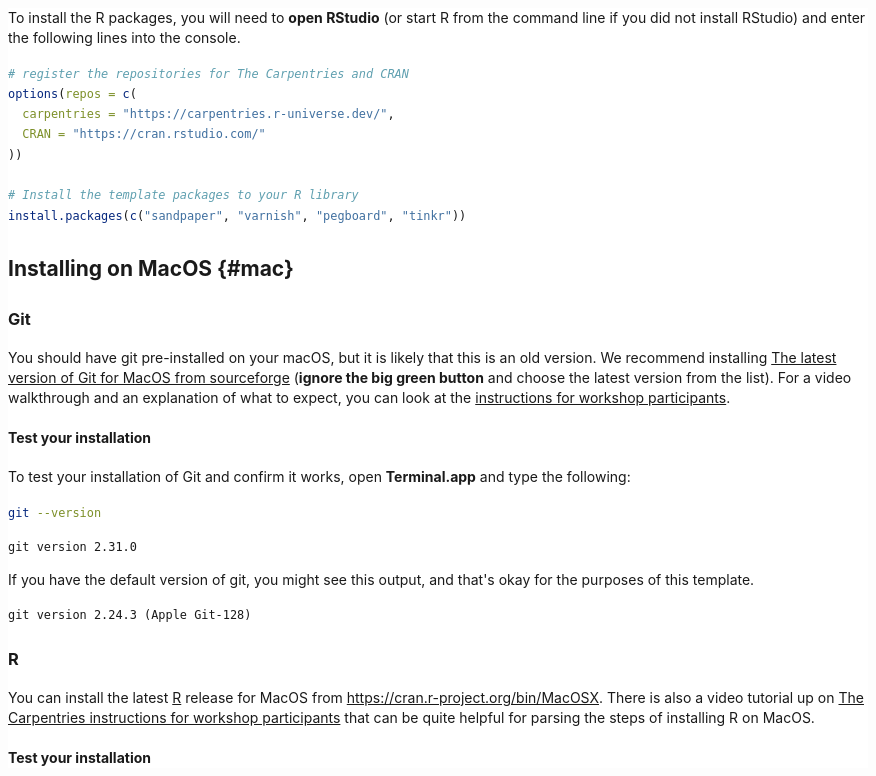 To install the R packages, you will need to **open RStudio** (or start R from
the command line if you did not install RStudio) and enter the following lines
into the console.

```r
# register the repositories for The Carpentries and CRAN
options(repos = c(
  carpentries = "https://carpentries.r-universe.dev/",
  CRAN = "https://cran.rstudio.com/"
))

# Install the template packages to your R library
install.packages(c("sandpaper", "varnish", "pegboard", "tinkr"))
```

## Installing on MacOS {#mac}

### Git

You should have git pre-installed on your macOS, but it is likely that this is
an old version. We recommend installing [The latest version of Git for MacOS
from sourceforge](http://sourceforge.net/projects/git-osx-installer/files/) 
(**ignore the big green button** and choose the latest version from the list). 
For a video walkthrough and an explanation of what to expect, you can look at 
the [instructions for workshop 
participants](https://carpentries.github.io/workshop-template/#git-macos).

#### Test your installation

To test your installation of Git and confirm it works, open **Terminal.app** and
type the following:

```bash
git --version
```

```output
git version 2.31.0
```

If you have the default version of git, you might see this output, and that's
okay for the purposes of this template.

```output
git version 2.24.3 (Apple Git-128)
```

### R

You can install the latest [R] release for MacOS from 
<https://cran.r-project.org/bin/MacOSX>. There is also a video tutorial
up on [The Carpentries instructions for workshop
participants](https://carpentries.github.io/workshop-template/#rstats-macos)
that can be quite helpful for parsing the steps of installing R on MacOS.

#### Test your installation


[R]: https://cran.rstudio.org/
[pandoc]: https://pandoc.org/
[{sandpaper}]: https://carpentries.github.io/sandpaper/
[{pegboard}]: https://carpentries.github.io/pegboard/
[{varnish}]: https://github.com/carpentries/varnish#readme
[{tinkr}]: https://docs.ropensci.org/tinkr/
[RStudio]: https://rstudio.com/products/rstudio/download/#download
[^workspace]: By default, R will ask if you want to save your workspace to a
[^tinkr]: Note: {pegboard} requires the [{tinkr}] package from rOpenSci. It 